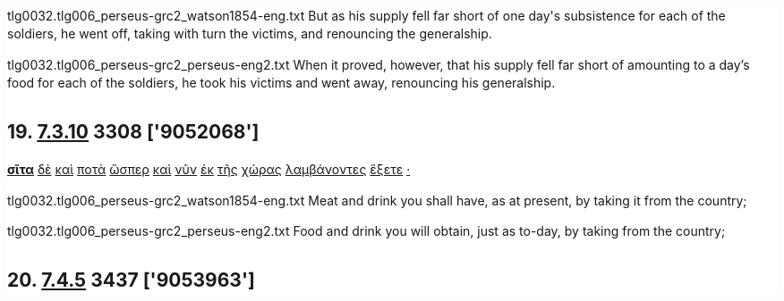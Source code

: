 
tlg0032.tlg006_perseus-grc2_watson1854-eng.txt But as his supply fell far short of one day's subsistence for each of the soldiers, he went off, taking with turn the victims, and renouncing the generalship. 

tlg0032.tlg006_perseus-grc2_perseus-eng2.txt When it proved, however, that his supply fell far short of amounting to a day’s food for each of the soldiers, he took his victims and went away, renouncing his generalship. 

## 19. [7.3.10](https://beyond-translation.perseus.org/reader/urn:cts:greekLit:tlg0032.tlg006.perseus-grc2:7.3.10?mode=syntax-trees) 3308 ['9052068']
**[σῖτα](https://atlas-test.fly.dev/morphology/lemmas/?lang=grc&q=σῖτος "σῖτος n-p---na- grain")** [δὲ](https://atlas-test.fly.dev/morphology/lemmas/?lang=grc&q=δέ "δέ b-------- but") [καὶ](https://atlas-test.fly.dev/morphology/lemmas/?lang=grc&q=καί "καί b-------- and, also") [ποτὰ](https://atlas-test.fly.dev/morphology/lemmas/?lang=grc&q=ποτός "ποτός a-p---na- drunk, fit for drinking") [ὥσπερ](https://atlas-test.fly.dev/morphology/lemmas/?lang=grc&q=ὥσπερ "ὥσπερ c-------- just as if, even as") [καὶ](https://atlas-test.fly.dev/morphology/lemmas/?lang=grc&q=καί "καί b-------- and, also") [νῦν](https://atlas-test.fly.dev/morphology/lemmas/?lang=grc&q=νῦν "νῦν d-------- now at this very time") [ἐκ](https://atlas-test.fly.dev/morphology/lemmas/?lang=grc&q=ἐκ "ἐκ r-------- from out of") [τῆς](https://atlas-test.fly.dev/morphology/lemmas/?lang=grc&q=ὁ "ὁ l-s---fg- the") [χώρας](https://atlas-test.fly.dev/morphology/lemmas/?lang=grc&q=χώρα "χώρα n-s---fg- land") [λαμβάνοντες](https://atlas-test.fly.dev/morphology/lemmas/?lang=grc&q=λαμβάνω "λαμβάνω v-pppamn- to take, seize, receive") [ἕξετε](https://atlas-test.fly.dev/morphology/lemmas/?lang=grc&q=ἔχω "ἔχω v2pfia--- have, hold; be able; (+ adv.) be; (mid.) cling to, be next to (+ gen.)") [·](https://atlas-test.fly.dev/morphology/lemmas/?lang=grc&q=· "· u-------- NoDef") 


tlg0032.tlg006_perseus-grc2_watson1854-eng.txt Meat and drink you shall have, as at present, by taking it from the country; 

tlg0032.tlg006_perseus-grc2_perseus-eng2.txt Food and drink you will obtain, just as to-day, by taking from the country; 

## 20. [7.4.5](https://beyond-translation.perseus.org/reader/urn:cts:greekLit:tlg0032.tlg006.perseus-grc2:7.4.5?mode=syntax-trees) 3437 ['9053963']